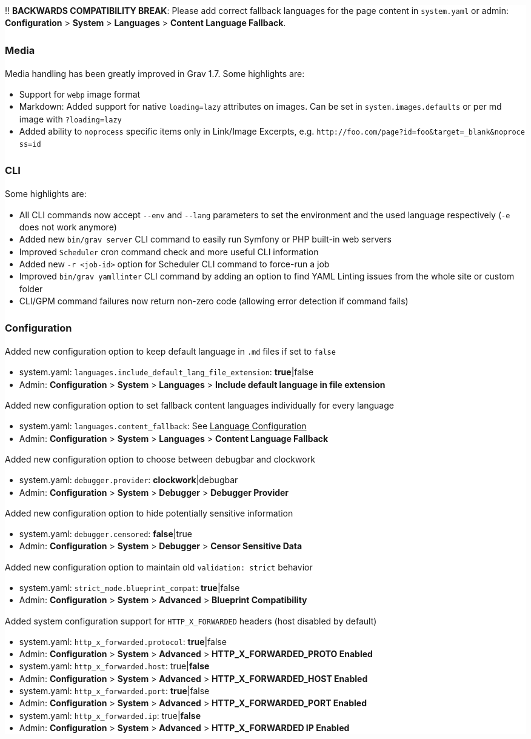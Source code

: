 !! **BACKWARDS COMPATIBILITY BREAK**: Please add correct fallback languages for the page content in `system.yaml` or admin: **Configuration** > **System** > **Languages** > **Content Language Fallback**.

### Media

Media handling has been greatly improved in Grav 1.7. Some highlights are:

* Support for `webp` image format
* Markdown: Added support for native `loading=lazy` attributes on images.  Can be set in `system.images.defaults` or per md image with `?loading=lazy`
* Added ability to `noprocess` specific items only in Link/Image Excerpts, e.g. `http://foo.com/page?id=foo&target=_blank&noprocess=id`

### CLI

Some highlights are:

* All CLI commands now accept `--env` and `--lang` parameters to set the environment and the used language respectively (`-e` does not work anymore)
* Added new `bin/grav server` CLI command to easily run Symfony or PHP built-in web servers
* Improved `Scheduler` cron command check and more useful CLI information
* Added new `-r <job-id>` option for Scheduler CLI command to force-run a job
* Improved `bin/grav yamllinter` CLI command by adding an option to find YAML Linting issues from the whole site or custom folder
* CLI/GPM command failures now return non-zero code (allowing error detection if command fails)

### Configuration

Added new configuration option to keep default language in `.md` files if set to `false`
  * system.yaml: `languages.include_default_lang_file_extension`: **true**|false
  * Admin: **Configuration** > **System** > **Languages** > **Include default language in file extension**

Added new configuration option to set fallback content languages individually for every language
  * system.yaml: `languages.content_fallback`: See [Language Configuration](/content/multi-language#language-configuration)
  * Admin: **Configuration** > **System** > **Languages** > **Content Language Fallback**

Added new configuration option to choose between debugbar and clockwork
  * system.yaml: `debugger.provider`: **clockwork**|debugbar
  * Admin: **Configuration** > **System** > **Debugger** > **Debugger Provider**

Added new configuration option to hide potentially sensitive information
  * system.yaml: `debugger.censored`: **false**|true
  * Admin: **Configuration** > **System** > **Debugger** > **Censor Sensitive Data**

Added new configuration option to maintain old `validation: strict` behavior
  * system.yaml: `strict_mode.blueprint_compat`: **true**|false
  * Admin: **Configuration** > **System** > **Advanced** > **Blueprint Compatibility**

Added system configuration support for `HTTP_X_FORWARDED` headers (host disabled by default)
  * system.yaml: `http_x_forwarded.protocol`: **true**|false
  * Admin: **Configuration** > **System** > **Advanced** > **HTTP_X_FORWARDED_PROTO Enabled**
  * system.yaml: `http_x_forwarded.host`: true|**false**
  * Admin: **Configuration** > **System** > **Advanced** > **HTTP_X_FORWARDED_HOST Enabled**
  * system.yaml: `http_x_forwarded.port`: **true**|false
  * Admin: **Configuration** > **System** > **Advanced** > **HTTP_X_FORWARDED_PORT Enabled**
  * system.yaml: `http_x_forwarded.ip`: true|**false**
  * Admin: **Configuration** > **System** > **Advanced** > **HTTP_X_FORWARDED IP Enabled**
